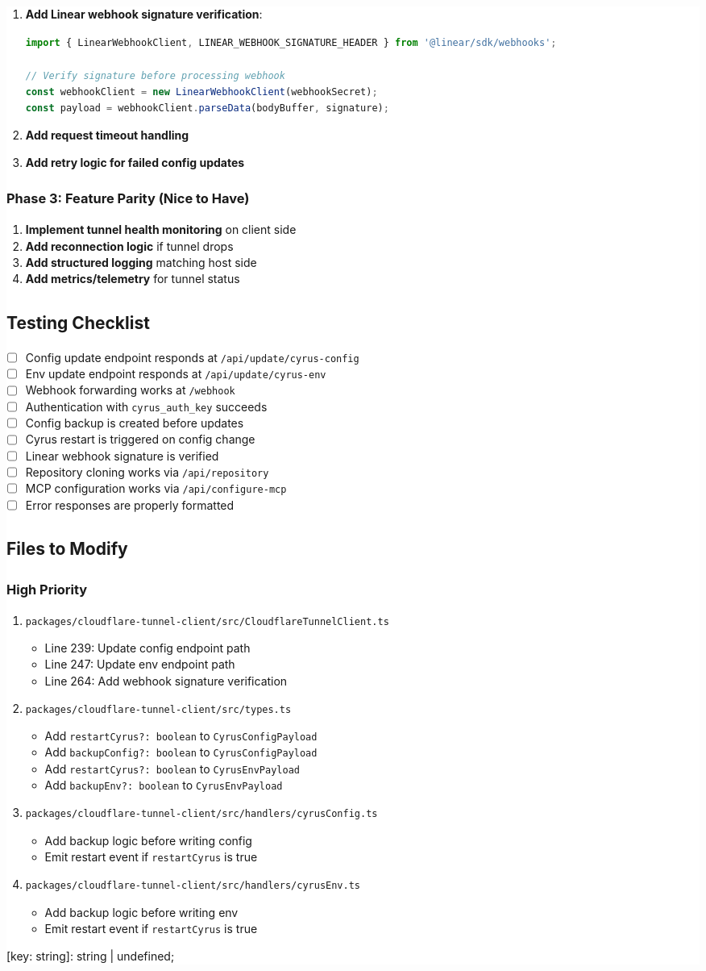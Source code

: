 1. **Add Linear webhook signature verification**:
   ```typescript
   import { LinearWebhookClient, LINEAR_WEBHOOK_SIGNATURE_HEADER } from '@linear/sdk/webhooks';

   // Verify signature before processing webhook
   const webhookClient = new LinearWebhookClient(webhookSecret);
   const payload = webhookClient.parseData(bodyBuffer, signature);
   ```

2. **Add request timeout handling**
3. **Add retry logic for failed config updates**

### Phase 3: Feature Parity (Nice to Have)

1. **Implement tunnel health monitoring** on client side
2. **Add reconnection logic** if tunnel drops
3. **Add structured logging** matching host side
4. **Add metrics/telemetry** for tunnel status

## Testing Checklist

- [ ] Config update endpoint responds at `/api/update/cyrus-config`
- [ ] Env update endpoint responds at `/api/update/cyrus-env`
- [ ] Webhook forwarding works at `/webhook`
- [ ] Authentication with `cyrus_auth_key` succeeds
- [ ] Config backup is created before updates
- [ ] Cyrus restart is triggered on config change
- [ ] Linear webhook signature is verified
- [ ] Repository cloning works via `/api/repository`
- [ ] MCP configuration works via `/api/configure-mcp`
- [ ] Error responses are properly formatted

## Files to Modify

### High Priority
1. `packages/cloudflare-tunnel-client/src/CloudflareTunnelClient.ts`
   - Line 239: Update config endpoint path
   - Line 247: Update env endpoint path
   - Line 264: Add webhook signature verification

2. `packages/cloudflare-tunnel-client/src/types.ts`
   - Add `restartCyrus?: boolean` to `CyrusConfigPayload`
   - Add `backupConfig?: boolean` to `CyrusConfigPayload`
   - Add `restartCyrus?: boolean` to `CyrusEnvPayload`
   - Add `backupEnv?: boolean` to `CyrusEnvPayload`

3. `packages/cloudflare-tunnel-client/src/handlers/cyrusConfig.ts`
   - Add backup logic before writing config
   - Emit restart event if `restartCyrus` is true

4. `packages/cloudflare-tunnel-client/src/handlers/cyrusEnv.ts`
   - Add backup logic before writing env
   - Emit restart event if `restartCyrus` is true


  [key: string]: string | undefined;